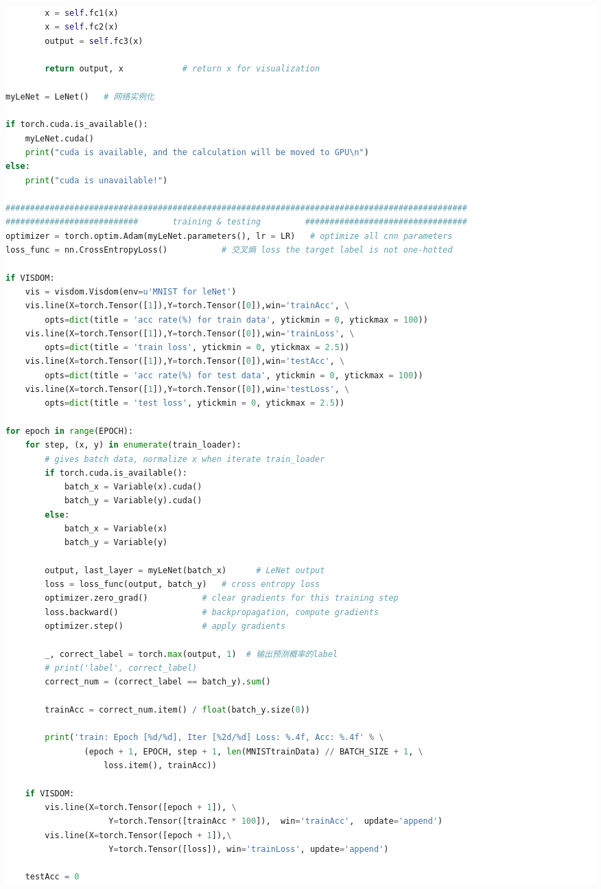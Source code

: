 ```python
        x = self.fc1(x)
        x = self.fc2(x)
        output = self.fc3(x)

        return output, x            # return x for visualization

myLeNet = LeNet()	# 网络实例化

if torch.cuda.is_available():
    myLeNet.cuda()
    print("cuda is available, and the calculation will be moved to GPU\n")
else:
    print("cuda is unavailable!")

##############################################################################################
###########################       training & testing         #################################
optimizer = torch.optim.Adam(myLeNet.parameters(), lr = LR)   # optimize all cnn parameters
loss_func = nn.CrossEntropyLoss()           # 交叉熵 loss the target label is not one-hotted

if VISDOM:
    vis = visdom.Visdom(env=u'MNIST for leNet')
    vis.line(X=torch.Tensor([1]),Y=torch.Tensor([0]),win='trainAcc', \
        opts=dict(title = 'acc rate(%) for train data', ytickmin = 0, ytickmax = 100)) 
    vis.line(X=torch.Tensor([1]),Y=torch.Tensor([0]),win='trainLoss', \
        opts=dict(title = 'train loss', ytickmin = 0, ytickmax = 2.5))
    vis.line(X=torch.Tensor([1]),Y=torch.Tensor([0]),win='testAcc', \
        opts=dict(title = 'acc rate(%) for test data', ytickmin = 0, ytickmax = 100)) 
    vis.line(X=torch.Tensor([1]),Y=torch.Tensor([0]),win='testLoss', \
        opts=dict(title = 'test loss', ytickmin = 0, ytickmax = 2.5))

for epoch in range(EPOCH):
    for step, (x, y) in enumerate(train_loader):   
        # gives batch data, normalize x when iterate train_loader
        if torch.cuda.is_available():
            batch_x = Variable(x).cuda()
            batch_y = Variable(y).cuda()
        else:
            batch_x = Variable(x)
            batch_y = Variable(y)

        output, last_layer = myLeNet(batch_x)      # LeNet output
        loss = loss_func(output, batch_y)   # cross entropy loss
        optimizer.zero_grad()           # clear gradients for this training step
        loss.backward()                 # backpropagation, compute gradients
        optimizer.step()                # apply gradients
 
        _, correct_label = torch.max(output, 1)  # 输出预测概率的label
        # print('label', correct_label)
        correct_num = (correct_label == batch_y).sum()

        trainAcc = correct_num.item() / float(batch_y.size(0))

        print('train: Epoch [%d/%d], Iter [%2d/%d] Loss: %.4f, Acc: %.4f' % \
              	(epoch + 1, EPOCH, step + 1, len(MNISTtrainData) // BATCH_SIZE + 1, \
              		loss.item(), trainAcc))
        
    if VISDOM:
        vis.line(X=torch.Tensor([epoch + 1]), \
                     Y=torch.Tensor([trainAcc * 100]),  win='trainAcc',  update='append')
        vis.line(X=torch.Tensor([epoch + 1]),\
                     Y=torch.Tensor([loss]), win='trainLoss', update='append')

    testAcc = 0
```
